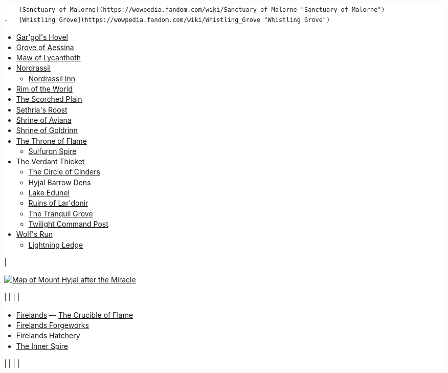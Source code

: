     -   [Sanctuary of Malorne](https://wowpedia.fandom.com/wiki/Sanctuary_of_Malorne "Sanctuary of Malorne")
    -   [Whistling Grove](https://wowpedia.fandom.com/wiki/Whistling_Grove "Whistling Grove")
-   [Gar'gol's Hovel](https://wowpedia.fandom.com/wiki/Gar%27gol%27s_Hovel "Gar'gol's Hovel")
-   [Grove of Aessina](https://wowpedia.fandom.com/wiki/Grove_of_Aessina "Grove of Aessina")
-   [Maw of Lycanthoth](https://wowpedia.fandom.com/wiki/Maw_of_Lycanthoth "Maw of Lycanthoth")
-   [Nordrassil](https://wowpedia.fandom.com/wiki/Nordrassil "Nordrassil")
    -   [Nordrassil Inn](https://wowpedia.fandom.com/wiki/Nordrassil_Inn "Nordrassil Inn")
-   [Rim of the World](https://wowpedia.fandom.com/wiki/Rim_of_the_World "Rim of the World")
-   [The Scorched Plain](https://wowpedia.fandom.com/wiki/Scorched_Plain "Scorched Plain")
-   [Sethria's Roost](https://wowpedia.fandom.com/wiki/Sethria%27s_Roost "Sethria's Roost")
-   [Shrine of Aviana](https://wowpedia.fandom.com/wiki/Shrine_of_Aviana "Shrine of Aviana")
-   [Shrine of Goldrinn](https://wowpedia.fandom.com/wiki/Shrine_of_Goldrinn "Shrine of Goldrinn")
-   [The Throne of Flame](https://wowpedia.fandom.com/wiki/Throne_of_Flame "Throne of Flame")
    -   [Sulfuron Spire](https://wowpedia.fandom.com/wiki/Sulfuron_Spire "Sulfuron Spire")
-   [The Verdant Thicket](https://wowpedia.fandom.com/wiki/Verdant_Thicket "Verdant Thicket")
    -   [The Circle of Cinders](https://wowpedia.fandom.com/wiki/Circle_of_Cinders "Circle of Cinders")
    -   [Hyjal Barrow Dens](https://wowpedia.fandom.com/wiki/Hyjal_Barrow_Dens "Hyjal Barrow Dens")
    -   [Lake Edunel](https://wowpedia.fandom.com/wiki/Lake_Edunel "Lake Edunel")
    -   [Ruins of Lar'donir](https://wowpedia.fandom.com/wiki/Ruins_of_Lar%27donir "Ruins of Lar'donir")
    -   [The Tranquil Grove](https://wowpedia.fandom.com/wiki/Tranquil_Grove "Tranquil Grove")
    -   [Twilight Command Post](https://wowpedia.fandom.com/wiki/Twilight_Command_Post "Twilight Command Post")
-   [Wolf's Run](https://wowpedia.fandom.com/wiki/Wolf%27s_Run "Wolf's Run")
    -   [Lightning Ledge](https://wowpedia.fandom.com/wiki/Lightning_Ledge "Lightning Ledge")



 | 

[![Map of Mount Hyjal after the Miracle](https://static.wikia.nocookie.net/wowpedia/images/9/94/WorldMap-Hyjal.jpg/revision/latest/scale-to-width-down/120?cb=20180510102832)](https://static.wikia.nocookie.net/wowpedia/images/9/94/WorldMap-Hyjal.jpg/revision/latest?cb=20180510102832 "Map of Mount Hyjal after the Miracle")

 |
|  |
| 

-   [Firelands](https://wowpedia.fandom.com/wiki/Firelands "Firelands") — [The Crucible of Flame](https://wowpedia.fandom.com/wiki/Crucible_of_Flame "Crucible of Flame")
-   [Firelands Forgeworks](https://wowpedia.fandom.com/wiki/Firelands_Forgeworks "Firelands Forgeworks")
-   [Firelands Hatchery](https://wowpedia.fandom.com/wiki/Firelands_Hatchery "Firelands Hatchery")
-   [The Inner Spire](https://wowpedia.fandom.com/wiki/Inner_Spire "Inner Spire")



 |
|  |
| 

